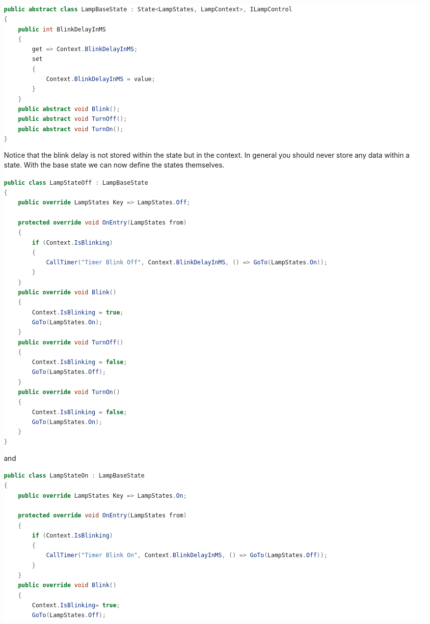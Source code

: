 ```cs
public abstract class LampBaseState : State<LampStates, LampContext>, ILampControl
{
    public int BlinkDelayInMS 
    {   
        get => Context.BlinkDelayInMS;
        set
        {
            Context.BlinkDelayInMS = value;
        }
    }
    public abstract void Blink();
    public abstract void TurnOff();
    public abstract void TurnOn();
}
```
Notice that the blink delay is not stored within the state but in the context.
In general you should never store any data within a state. 
With the base state we can now define the states themselves.
```cs
public class LampStateOff : LampBaseState
{
    public override LampStates Key => LampStates.Off;

    protected override void OnEntry(LampStates from)
    {
        if (Context.IsBlinking)
        {
            CallTimer("Timer Blink Off", Context.BlinkDelayInMS, () => GoTo(LampStates.On));
        }
    }
    public override void Blink()
    {
        Context.IsBlinking = true;
        GoTo(LampStates.On);
    }
    public override void TurnOff()
    {
        Context.IsBlinking = false;
        GoTo(LampStates.Off);
    }
    public override void TurnOn()
    {
        Context.IsBlinking = false;
        GoTo(LampStates.On);
    }
}
```
and
```cs
public class LampStateOn : LampBaseState
{
    public override LampStates Key => LampStates.On;

    protected override void OnEntry(LampStates from)
    {
        if (Context.IsBlinking) 
        {
            CallTimer("Timer Blink On", Context.BlinkDelayInMS, () => GoTo(LampStates.Off));
        }
    }
    public override void Blink()
    {
        Context.IsBlinking= true;
        GoTo(LampStates.Off);
```